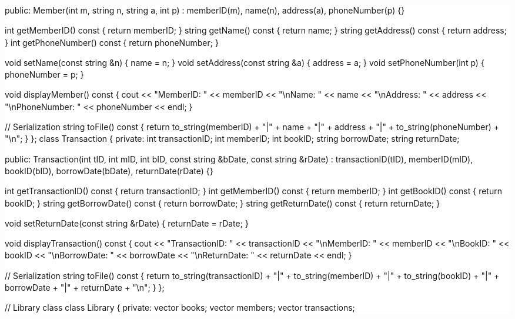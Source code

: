 public:
    Member(int m, string n, string a, int p) : memberID(m), name(n), address(a), phoneNumber(p) {}

  int getMemberID() const { return memberID; }
    string getName() const { return name; }
    string getAddress() const { return address; }
    int getPhoneNumber() const { return phoneNumber; }

   void setName(const string &n) { name = n; }
    void setAddress(const string &a) { address = a; }
    void setPhoneNumber(int p) { phoneNumber = p; }

   void displayMember() const {
        cout << "MemberID: " << memberID << "\nName: " << name << "\nAddress: " << address
             << "\nPhoneNumber: " << phoneNumber << endl;
    }

   // Serialization
    string toFile() const {
        return to_string(memberID) + "|" + name + "|" + address + "|" + to_string(phoneNumber) + "\n";
    }
};
class Transaction {
private:
    int transactionID;
    int memberID;
    int bookID;
    string borrowDate;
    string returnDate;

public:
    Transaction(int tID, int mID, int bID, const string &bDate, const string &rDate)
        : transactionID(tID), memberID(mID), bookID(bID), borrowDate(bDate), returnDate(rDate) {}

  int getTransactionID() const { return transactionID; }
    int getMemberID() const { return memberID; }
    int getBookID() const { return bookID; }
    string getBorrowDate() const { return borrowDate; }
    string getReturnDate() const { return returnDate; }

  void setReturnDate(const string &rDate) { returnDate = rDate; }

   void displayTransaction() const {
        cout << "TransactionID: " << transactionID << "\nMemberID: " << memberID << "\nBookID: " << bookID
             << "\nBorrowDate: " << borrowDate << "\nReturnDate: " << returnDate << endl;
    }

   // Serialization
    string toFile() const {
        return to_string(transactionID) + "|" + to_string(memberID) + "|" + to_string(bookID) + "|" + borrowDate + "|" +
               returnDate + "\n";
    }
};

// Library class
class Library {
private:
    vector<Book> books;
    vector<Member> members;
    vector<Transaction> transactions;
